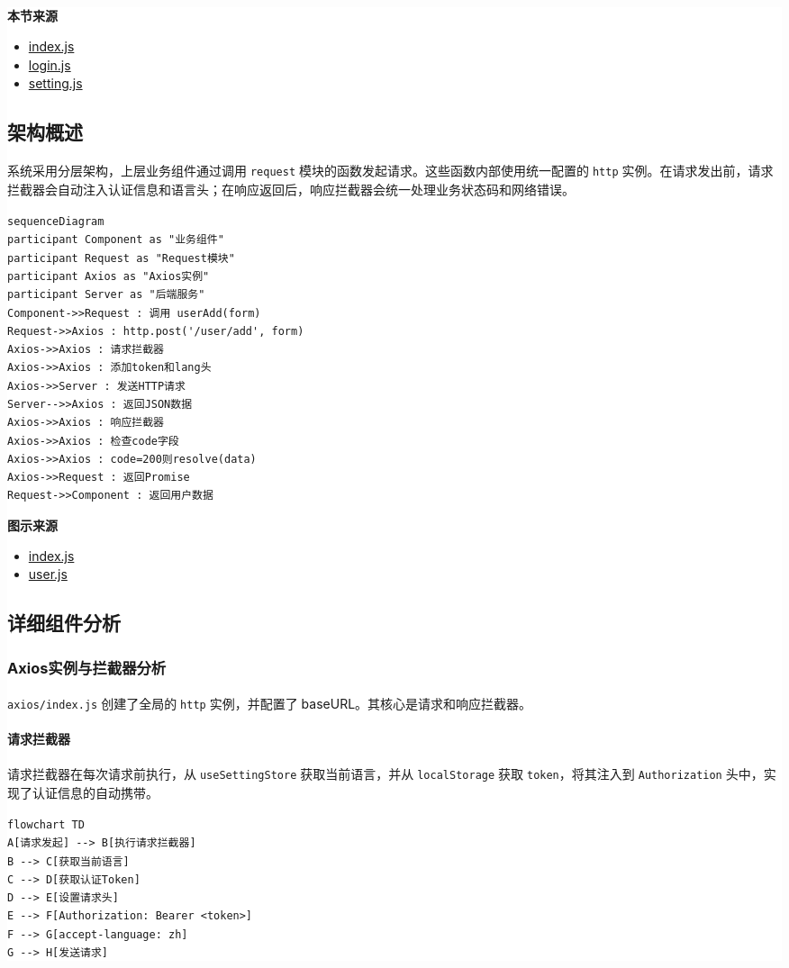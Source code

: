 **本节来源**
- [index.js](file://mail-vue/src/axios/index.js#L1-L123)
- [login.js](file://mail-vue/src/request/login.js#L1-L12)
- [setting.js](file://mail-vue/src/store/setting.js#L1-L15)

## 架构概述

系统采用分层架构，上层业务组件通过调用 `request` 模块的函数发起请求。这些函数内部使用统一配置的 `http` 实例。在请求发出前，请求拦截器会自动注入认证信息和语言头；在响应返回后，响应拦截器会统一处理业务状态码和网络错误。

```mermaid
sequenceDiagram
participant Component as "业务组件"
participant Request as "Request模块"
participant Axios as "Axios实例"
participant Server as "后端服务"
Component->>Request : 调用 userAdd(form)
Request->>Axios : http.post('/user/add', form)
Axios->>Axios : 请求拦截器
Axios->>Axios : 添加token和lang头
Axios->>Server : 发送HTTP请求
Server-->>Axios : 返回JSON数据
Axios->>Axios : 响应拦截器
Axios->>Axios : 检查code字段
Axios->>Axios : code=200则resolve(data)
Axios->>Request : 返回Promise
Request->>Component : 返回用户数据
```

**图示来源**
- [index.js](file://mail-vue/src/axios/index.js#L1-L123)
- [user.js](file://mail-vue/src/request/user.js#L1-L43)

## 详细组件分析

### Axios实例与拦截器分析

`axios/index.js` 创建了全局的 `http` 实例，并配置了 baseURL。其核心是请求和响应拦截器。

#### 请求拦截器
请求拦截器在每次请求前执行，从 `useSettingStore` 获取当前语言，并从 `localStorage` 获取 `token`，将其注入到 `Authorization` 头中，实现了认证信息的自动携带。

```mermaid
flowchart TD
A[请求发起] --> B[执行请求拦截器]
B --> C[获取当前语言]
C --> D[获取认证Token]
D --> E[设置请求头]
E --> F[Authorization: Bearer <token>]
F --> G[accept-language: zh]
G --> H[发送请求]
```
